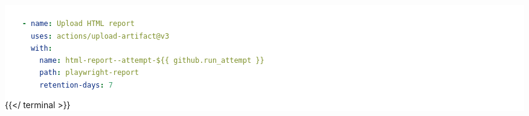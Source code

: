 ```yml
 
    - name: Upload HTML report
      uses: actions/upload-artifact@v3
      with:
        name: html-report--attempt-${{ github.run_attempt }}
        path: playwright-report
        retention-days: 7
```
{{</ terminal >}}
